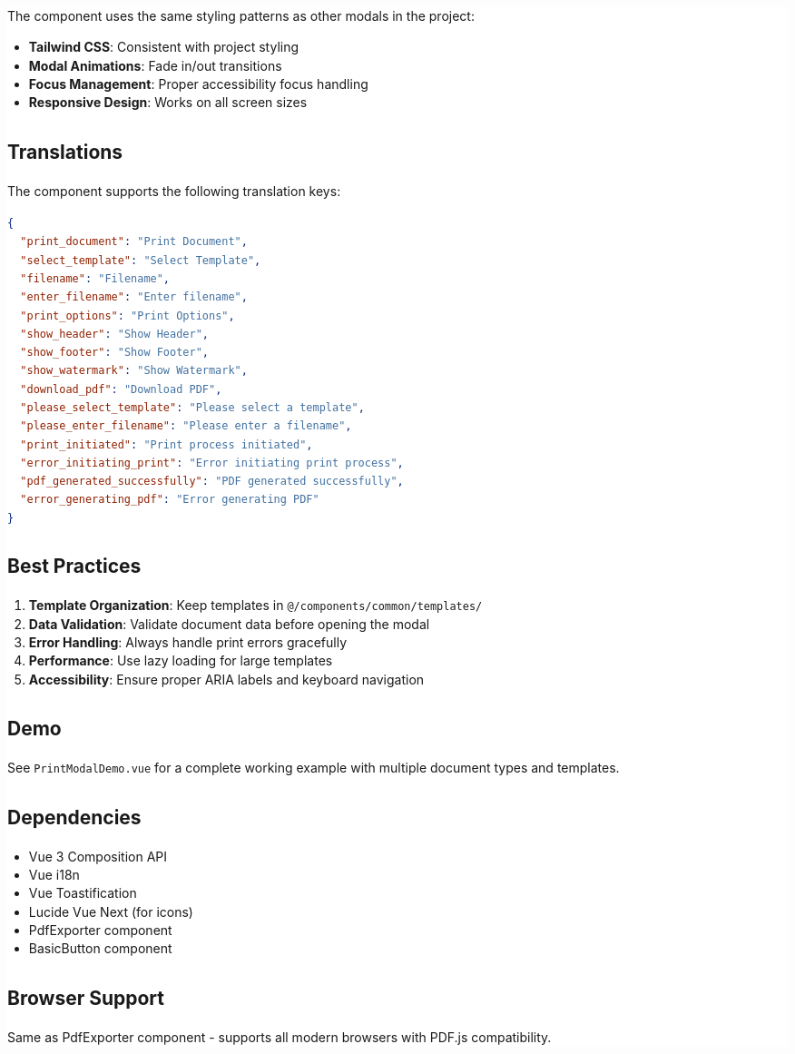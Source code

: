 The component uses the same styling patterns as other modals in the project:

- **Tailwind CSS**: Consistent with project styling
- **Modal Animations**: Fade in/out transitions
- **Focus Management**: Proper accessibility focus handling
- **Responsive Design**: Works on all screen sizes

## Translations

The component supports the following translation keys:

```json
{
  "print_document": "Print Document",
  "select_template": "Select Template",
  "filename": "Filename",
  "enter_filename": "Enter filename",
  "print_options": "Print Options",
  "show_header": "Show Header",
  "show_footer": "Show Footer",
  "show_watermark": "Show Watermark",
  "download_pdf": "Download PDF",
  "please_select_template": "Please select a template",
  "please_enter_filename": "Please enter a filename",
  "print_initiated": "Print process initiated",
  "error_initiating_print": "Error initiating print process",
  "pdf_generated_successfully": "PDF generated successfully",
  "error_generating_pdf": "Error generating PDF"
}
```

## Best Practices

1. **Template Organization**: Keep templates in `@/components/common/templates/`
2. **Data Validation**: Validate document data before opening the modal
3. **Error Handling**: Always handle print errors gracefully
4. **Performance**: Use lazy loading for large templates
5. **Accessibility**: Ensure proper ARIA labels and keyboard navigation

## Demo

See `PrintModalDemo.vue` for a complete working example with multiple document types and templates.

## Dependencies

- Vue 3 Composition API
- Vue i18n
- Vue Toastification
- Lucide Vue Next (for icons)
- PdfExporter component
- BasicButton component

## Browser Support

Same as PdfExporter component - supports all modern browsers with PDF.js compatibility.